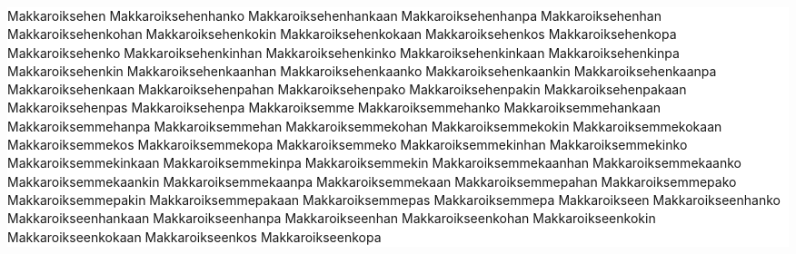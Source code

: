 Makkaroiksehen
Makkaroiksehenhanko
Makkaroiksehenhankaan
Makkaroiksehenhanpa
Makkaroiksehenhan
Makkaroiksehenkohan
Makkaroiksehenkokin
Makkaroiksehenkokaan
Makkaroiksehenkos
Makkaroiksehenkopa
Makkaroiksehenko
Makkaroiksehenkinhan
Makkaroiksehenkinko
Makkaroiksehenkinkaan
Makkaroiksehenkinpa
Makkaroiksehenkin
Makkaroiksehenkaanhan
Makkaroiksehenkaanko
Makkaroiksehenkaankin
Makkaroiksehenkaanpa
Makkaroiksehenkaan
Makkaroiksehenpahan
Makkaroiksehenpako
Makkaroiksehenpakin
Makkaroiksehenpakaan
Makkaroiksehenpas
Makkaroiksehenpa
Makkaroiksemme
Makkaroiksemmehanko
Makkaroiksemmehankaan
Makkaroiksemmehanpa
Makkaroiksemmehan
Makkaroiksemmekohan
Makkaroiksemmekokin
Makkaroiksemmekokaan
Makkaroiksemmekos
Makkaroiksemmekopa
Makkaroiksemmeko
Makkaroiksemmekinhan
Makkaroiksemmekinko
Makkaroiksemmekinkaan
Makkaroiksemmekinpa
Makkaroiksemmekin
Makkaroiksemmekaanhan
Makkaroiksemmekaanko
Makkaroiksemmekaankin
Makkaroiksemmekaanpa
Makkaroiksemmekaan
Makkaroiksemmepahan
Makkaroiksemmepako
Makkaroiksemmepakin
Makkaroiksemmepakaan
Makkaroiksemmepas
Makkaroiksemmepa
Makkaroikseen
Makkaroikseenhanko
Makkaroikseenhankaan
Makkaroikseenhanpa
Makkaroikseenhan
Makkaroikseenkohan
Makkaroikseenkokin
Makkaroikseenkokaan
Makkaroikseenkos
Makkaroikseenkopa